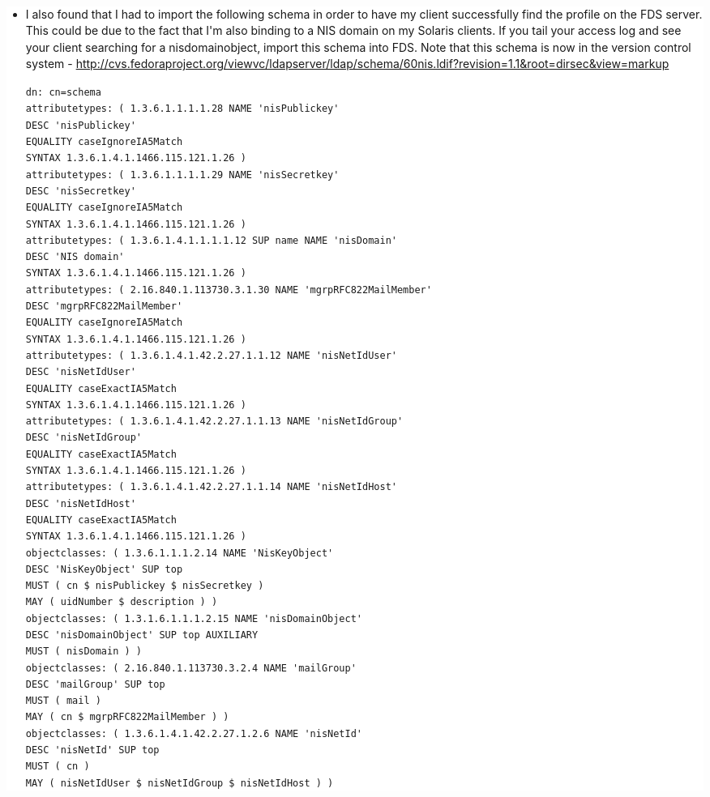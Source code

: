 -   I also found that I had to import the following schema in order to have my client successfully find the profile on the FDS server. This could be due to the fact that I'm also binding to a NIS domain on my Solaris clients. If you tail your access log and see your client searching for a nisdomainobject, import this schema into FDS. Note that this schema is now in the version control system - <http://cvs.fedoraproject.org/viewvc/ldapserver/ldap/schema/60nis.ldif?revision=1.1&root=dirsec&view=markup>

        dn: cn=schema
        attributetypes: ( 1.3.6.1.1.1.1.28 NAME 'nisPublickey' 
        DESC 'nisPublickey'
        EQUALITY caseIgnoreIA5Match
        SYNTAX 1.3.6.1.4.1.1466.115.121.1.26 )
        attributetypes: ( 1.3.6.1.1.1.1.29 NAME 'nisSecretkey'
        DESC 'nisSecretkey'
        EQUALITY caseIgnoreIA5Match
        SYNTAX 1.3.6.1.4.1.1466.115.121.1.26 )
        attributetypes: ( 1.3.6.1.4.1.1.1.1.12 SUP name NAME 'nisDomain'
        DESC 'NIS domain'
        SYNTAX 1.3.6.1.4.1.1466.115.121.1.26 )
        attributetypes: ( 2.16.840.1.113730.3.1.30 NAME 'mgrpRFC822MailMember'
        DESC 'mgrpRFC822MailMember'
        EQUALITY caseIgnoreIA5Match
        SYNTAX 1.3.6.1.4.1.1466.115.121.1.26 )
        attributetypes: ( 1.3.6.1.4.1.42.2.27.1.1.12 NAME 'nisNetIdUser'
        DESC 'nisNetIdUser'
        EQUALITY caseExactIA5Match
        SYNTAX 1.3.6.1.4.1.1466.115.121.1.26 )
        attributetypes: ( 1.3.6.1.4.1.42.2.27.1.1.13 NAME 'nisNetIdGroup'
        DESC 'nisNetIdGroup'
        EQUALITY caseExactIA5Match
        SYNTAX 1.3.6.1.4.1.1466.115.121.1.26 )
        attributetypes: ( 1.3.6.1.4.1.42.2.27.1.1.14 NAME 'nisNetIdHost'
        DESC 'nisNetIdHost'
        EQUALITY caseExactIA5Match
        SYNTAX 1.3.6.1.4.1.1466.115.121.1.26 )
        objectclasses: ( 1.3.6.1.1.1.2.14 NAME 'NisKeyObject'
        DESC 'NisKeyObject' SUP top
        MUST ( cn $ nisPublickey $ nisSecretkey )
        MAY ( uidNumber $ description ) )
        objectclasses: ( 1.3.1.6.1.1.1.2.15 NAME 'nisDomainObject'
        DESC 'nisDomainObject' SUP top AUXILIARY
        MUST ( nisDomain ) )
        objectclasses: ( 2.16.840.1.113730.3.2.4 NAME 'mailGroup'
        DESC 'mailGroup' SUP top
        MUST ( mail )
        MAY ( cn $ mgrpRFC822MailMember ) )
        objectclasses: ( 1.3.6.1.4.1.42.2.27.1.2.6 NAME 'nisNetId'
        DESC 'nisNetId' SUP top
        MUST ( cn )
        MAY ( nisNetIdUser $ nisNetIdGroup $ nisNetIdHost ) )
    
